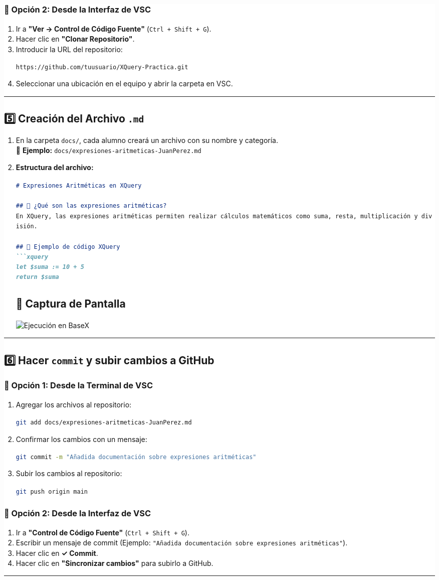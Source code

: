 ### **🔹 Opción 2: Desde la Interfaz de VSC**
1. Ir a **"Ver → Control de Código Fuente"** (`Ctrl + Shift + G`).
2. Hacer clic en **"Clonar Repositorio"**.
3. Introducir la URL del repositorio:
   ```
   https://github.com/tuusuario/XQuery-Practica.git
   ```
4. Seleccionar una ubicación en el equipo y abrir la carpeta en VSC.

---

## **5️⃣ Creación del Archivo `.md`**
1. En la carpeta `docs/`, cada alumno creará un archivo con su nombre y categoría.  
   📂 **Ejemplo:** `docs/expresiones-aritmeticas-JuanPerez.md`

2. **Estructura del archivo:**
   ```md
   # Expresiones Aritméticas en XQuery

   ## 📌 ¿Qué son las expresiones aritméticas?
   En XQuery, las expresiones aritméticas permiten realizar cálculos matemáticos como suma, resta, multiplicación y división.

   ## 📌 Ejemplo de código XQuery
   ```xquery
   let $suma := 10 + 5
   return $suma
   ```

   ## 📌 Captura de Pantalla
   ![Ejecución en BaseX](img/aritmeticas-ejecucion.png)
   ```

---

## **6️⃣ Hacer `commit` y subir cambios a GitHub**
### **🔹 Opción 1: Desde la Terminal de VSC**
1. Agregar los archivos al repositorio:
   ```sh
   git add docs/expresiones-aritmeticas-JuanPerez.md
   ```
2. Confirmar los cambios con un mensaje:
   ```sh
   git commit -m "Añadida documentación sobre expresiones aritméticas"
   ```
3. Subir los cambios al repositorio:
   ```sh
   git push origin main
   ```

### **🔹 Opción 2: Desde la Interfaz de VSC**
1. Ir a **"Control de Código Fuente"** (`Ctrl + Shift + G`).
2. Escribir un mensaje de commit (Ejemplo: `"Añadida documentación sobre expresiones aritméticas"`).
3. Hacer clic en **✓ Commit**.
4. Hacer clic en **"Sincronizar cambios"** para subirlo a GitHub.

---